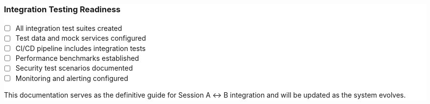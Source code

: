 ### Integration Testing Readiness
- [ ] All integration test suites created
- [ ] Test data and mock services configured
- [ ] CI/CD pipeline includes integration tests
- [ ] Performance benchmarks established
- [ ] Security test scenarios documented
- [ ] Monitoring and alerting configured

This documentation serves as the definitive guide for Session A ↔ B integration and will be updated as the system evolves.